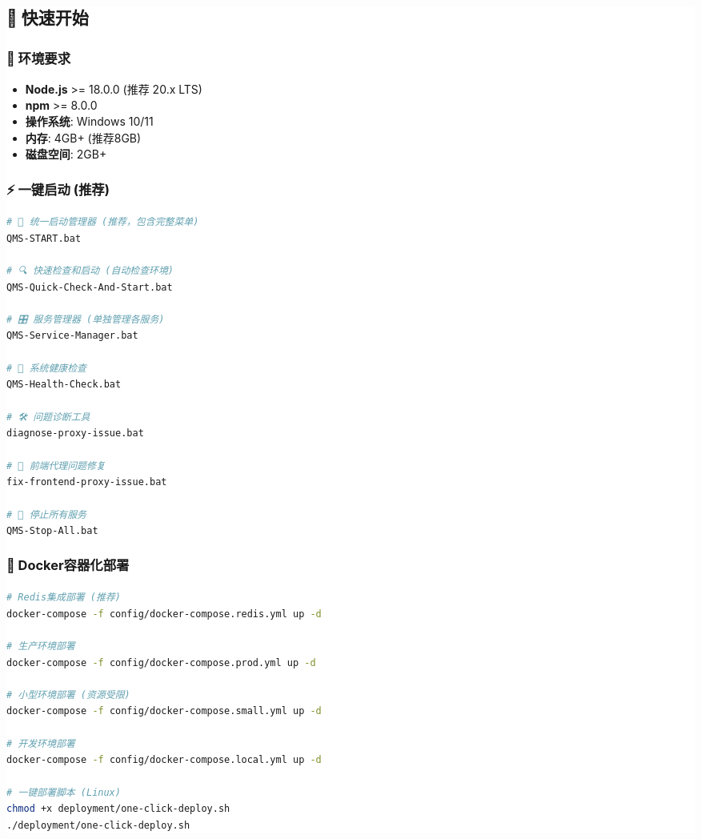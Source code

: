 ## 🚀 快速开始

### 🔧 环境要求
- **Node.js** >= 18.0.0 (推荐 20.x LTS)
- **npm** >= 8.0.0
- **操作系统**: Windows 10/11
- **内存**: 4GB+ (推荐8GB)
- **磁盘空间**: 2GB+

### ⚡ 一键启动 (推荐)

```bash
# 🚀 统一启动管理器 (推荐，包含完整菜单)
QMS-START.bat

# 🔍 快速检查和启动 (自动检查环境)
QMS-Quick-Check-And-Start.bat

# 🎛️ 服务管理器 (单独管理各服务)
QMS-Service-Manager.bat

# 🏥 系统健康检查
QMS-Health-Check.bat

# 🛠️ 问题诊断工具
diagnose-proxy-issue.bat

# 🔧 前端代理问题修复
fix-frontend-proxy-issue.bat

# 🛑 停止所有服务
QMS-Stop-All.bat
```

### 🐳 Docker容器化部署

```bash
# Redis集成部署 (推荐)
docker-compose -f config/docker-compose.redis.yml up -d

# 生产环境部署
docker-compose -f config/docker-compose.prod.yml up -d

# 小型环境部署 (资源受限)
docker-compose -f config/docker-compose.small.yml up -d

# 开发环境部署
docker-compose -f config/docker-compose.local.yml up -d

# 一键部署脚本 (Linux)
chmod +x deployment/one-click-deploy.sh
./deployment/one-click-deploy.sh
```

